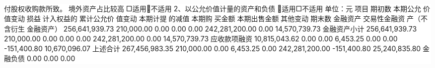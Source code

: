 付股权收购款所致。
境外资产占比较高
□适用不适用
2、以公允价值计量的资产和负债
适用□不适用
单位：元
项目
期初数
本期公允
价值变动
损益
计入权益的
累计公允价
值变动
本期计提
的减值
本期购
买金额
本期出售金额
其他变动
期末数
金融资产
交易性金融资
产（不含衍生
金融资产）
256,641,939.73
210,000.00
0.00
0.00
0.00
242,281,200.00
0.00
14,570,739.73
金融资产小计
256,641,939.73
210,000.00
0.00
0.00
0.00
242,281,200.00
0.00
14,570,739.73
应收款项融资
10,815,043.62
0.00
0.00
6,453.25
0.00
0.00
-151,400.80
10,670,096.07
上述合计
267,456,983.35
210,000.00
0.00
6,453.25
0.00
242,281,200.00
-151,400.80
25,240,835.80
金融负债
0.00
0.00
0.00